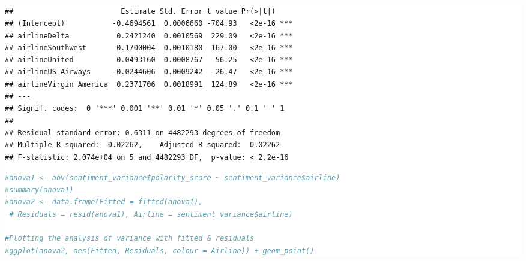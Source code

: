     ##                         Estimate Std. Error t value Pr(>|t|)    
    ## (Intercept)           -0.4694561  0.0006660 -704.93   <2e-16 ***
    ## airlineDelta           0.2421240  0.0010569  229.09   <2e-16 ***
    ## airlineSouthwest       0.1700004  0.0010180  167.00   <2e-16 ***
    ## airlineUnited          0.0493160  0.0008767   56.25   <2e-16 ***
    ## airlineUS Airways     -0.0244606  0.0009242  -26.47   <2e-16 ***
    ## airlineVirgin America  0.2371706  0.0018991  124.89   <2e-16 ***
    ## ---
    ## Signif. codes:  0 '***' 0.001 '**' 0.01 '*' 0.05 '.' 0.1 ' ' 1
    ## 
    ## Residual standard error: 0.6311 on 4482293 degrees of freedom
    ## Multiple R-squared:  0.02262,    Adjusted R-squared:  0.02262 
    ## F-statistic: 2.074e+04 on 5 and 4482293 DF,  p-value: < 2.2e-16

``` r
#anova1 <- aov(sentiment_variance$polarity_score ~ sentiment_variance$airline)
#summary(anova1)
#anova2 <- data.frame(Fitted = fitted(anova1),
 # Residuals = resid(anova1), Airline = sentiment_variance$airline)

#Plotting the analysis of variance with fitted & residuals 
#ggplot(anova2, aes(Fitted, Residuals, colour = Airline)) + geom_point()
```
